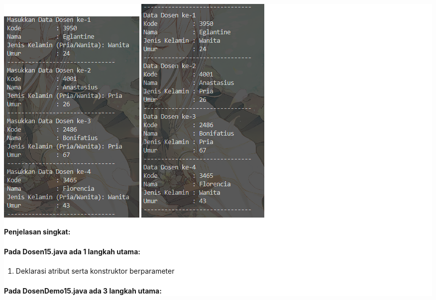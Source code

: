 ![Screenshot](img/4a.png)
![Screenshot](img/4b.png)

**Penjelasan singkat:**

#### Pada Dosen15.java ada 1 langkah utama:

1. Deklarasi atribut serta konstruktor berparameter

#### Pada DosenDemo15.java ada 3 langkah utama:
